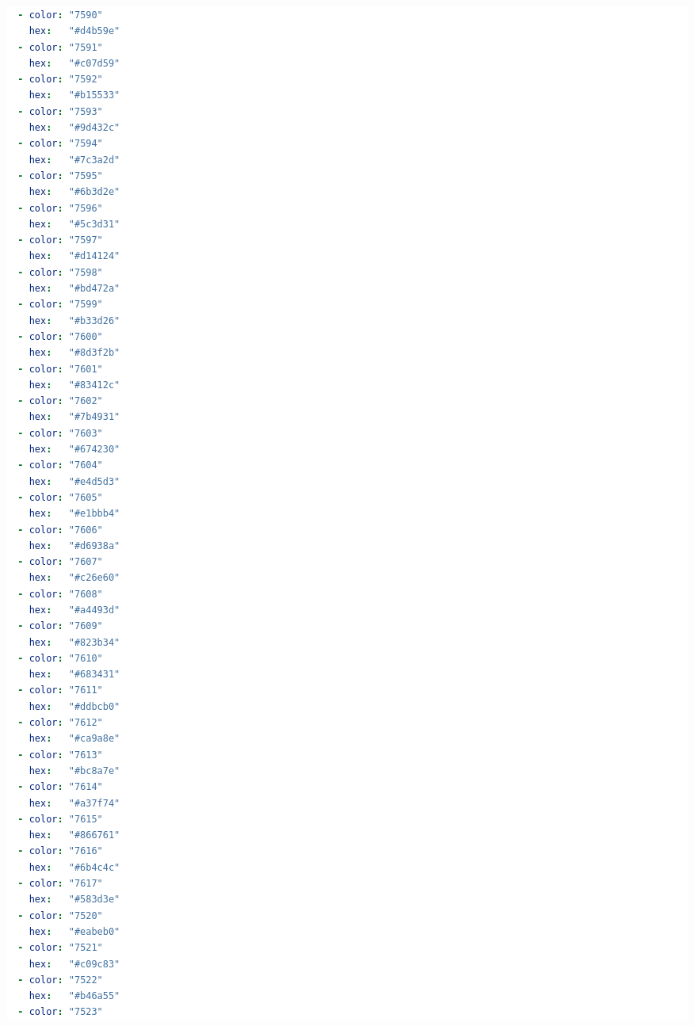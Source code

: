 ```yaml
  - color: "7590"
    hex:   "#d4b59e"
  - color: "7591"
    hex:   "#c07d59"
  - color: "7592"
    hex:   "#b15533"
  - color: "7593"
    hex:   "#9d432c"
  - color: "7594"
    hex:   "#7c3a2d"
  - color: "7595"
    hex:   "#6b3d2e"
  - color: "7596"
    hex:   "#5c3d31"
  - color: "7597"
    hex:   "#d14124"
  - color: "7598"
    hex:   "#bd472a"
  - color: "7599"
    hex:   "#b33d26"
  - color: "7600"
    hex:   "#8d3f2b"
  - color: "7601"
    hex:   "#83412c"
  - color: "7602"
    hex:   "#7b4931"
  - color: "7603"
    hex:   "#674230"
  - color: "7604"
    hex:   "#e4d5d3"
  - color: "7605"
    hex:   "#e1bbb4"
  - color: "7606"
    hex:   "#d6938a"
  - color: "7607"
    hex:   "#c26e60"
  - color: "7608"
    hex:   "#a4493d"
  - color: "7609"
    hex:   "#823b34"
  - color: "7610"
    hex:   "#683431"
  - color: "7611"
    hex:   "#ddbcb0"
  - color: "7612"
    hex:   "#ca9a8e"
  - color: "7613"
    hex:   "#bc8a7e"
  - color: "7614"
    hex:   "#a37f74"
  - color: "7615"
    hex:   "#866761"
  - color: "7616"
    hex:   "#6b4c4c"
  - color: "7617"
    hex:   "#583d3e"
  - color: "7520"
    hex:   "#eabeb0"
  - color: "7521"
    hex:   "#c09c83"
  - color: "7522"
    hex:   "#b46a55"
  - color: "7523"
```